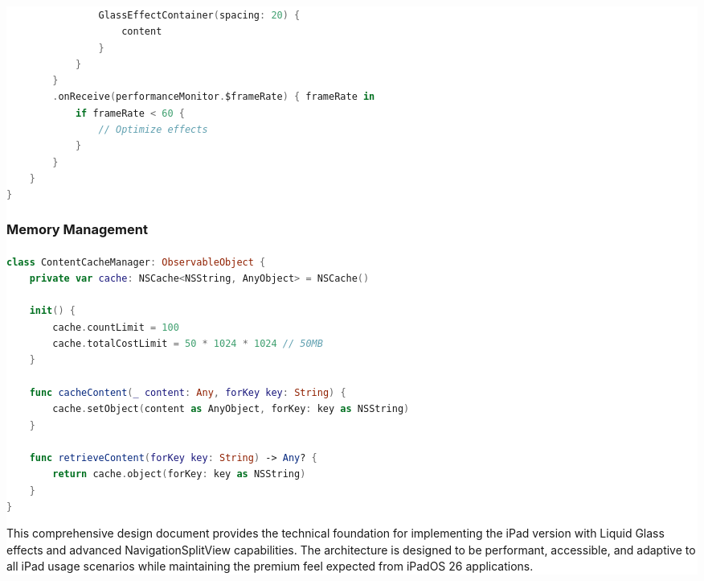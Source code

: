 ```swift
                GlassEffectContainer(spacing: 20) {
                    content
                }
            }
        }
        .onReceive(performanceMonitor.$frameRate) { frameRate in
            if frameRate < 60 {
                // Optimize effects
            }
        }
    }
}
```

### Memory Management
```swift
class ContentCacheManager: ObservableObject {
    private var cache: NSCache<NSString, AnyObject> = NSCache()
    
    init() {
        cache.countLimit = 100
        cache.totalCostLimit = 50 * 1024 * 1024 // 50MB
    }
    
    func cacheContent(_ content: Any, forKey key: String) {
        cache.setObject(content as AnyObject, forKey: key as NSString)
    }
    
    func retrieveContent(forKey key: String) -> Any? {
        return cache.object(forKey: key as NSString)
    }
}
```

This comprehensive design document provides the technical foundation for implementing the iPad version with Liquid Glass effects and advanced NavigationSplitView capabilities. The architecture is designed to be performant, accessible, and adaptive to all iPad usage scenarios while maintaining the premium feel expected from iPadOS 26 applications.